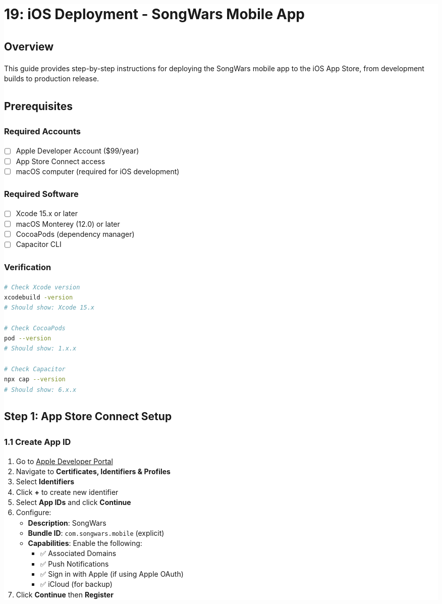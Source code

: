 # 19: iOS Deployment - SongWars Mobile App

## Overview
This guide provides step-by-step instructions for deploying the SongWars mobile app to the iOS App Store, from development builds to production release.

## Prerequisites

### Required Accounts
- [ ] Apple Developer Account ($99/year)
- [ ] App Store Connect access
- [ ] macOS computer (required for iOS development)

### Required Software
- [ ] Xcode 15.x or later
- [ ] macOS Monterey (12.0) or later
- [ ] CocoaPods (dependency manager)
- [ ] Capacitor CLI

### Verification

```bash
# Check Xcode version
xcodebuild -version
# Should show: Xcode 15.x

# Check CocoaPods
pod --version
# Should show: 1.x.x

# Check Capacitor
npx cap --version
# Should show: 6.x.x
```

## Step 1: App Store Connect Setup

### 1.1 Create App ID

1. Go to [Apple Developer Portal](https://developer.apple.com)
2. Navigate to **Certificates, Identifiers & Profiles**
3. Select **Identifiers**
4. Click **+** to create new identifier
5. Select **App IDs** and click **Continue**
6. Configure:
   - **Description**: SongWars
   - **Bundle ID**: `com.songwars.mobile` (explicit)
   - **Capabilities**: Enable the following:
     - ✅ Associated Domains
     - ✅ Push Notifications
     - ✅ Sign in with Apple (if using Apple OAuth)
     - ✅ iCloud (for backup)
7. Click **Continue** then **Register**
